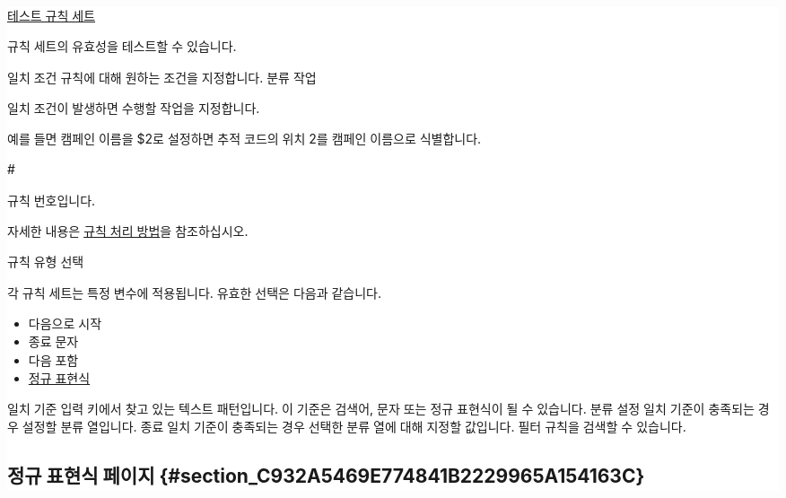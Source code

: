   </tr> 
  <tr> 
   <td colname="col1"> <p> <a href="/help/components/classifications/crb/classification-quickstart-rules.md"  > 테스트 규칙 세트 </a> </p> </td> 
   <td colname="col2"> <p>규칙 세트의 유효성을 테스트할 수 있습니다. </p> </td> 
  </tr> 
  <tr> 
   <td colname="col1"> <span class="wintitle"> 일치 조건</span> </td> 
   <td colname="col2"> 규칙에 대해 원하는 조건을 지정합니다. </td> 
  </tr> 
  <tr> 
   <td colname="col1"> <span class="wintitle"> 분류 작업</span> </td> 
   <td colname="col2"> <p>일치 조건이 발생하면 수행할 작업을 지정합니다. </p> <p>예를 들면 캠페인 이름을 $2로 설정하면 추적 코드의 위치 2를 캠페인 이름으로 식별합니다. </p> </td> 
  </tr> 
  <tr> 
   <td colname="col1"> <span class="wintitle"> #</span> </td> 
   <td colname="col2"> <p>규칙 번호입니다. </p> <p>자세한 내용은 <a href="/help/components/classifications/crb/classification-quickstart-rules.md"  > 규칙 처리 방법</a>을 참조하십시오. </p> </td> 
  </tr> 
  <tr> 
   <td colname="col1"> <span class="wintitle"> 규칙 유형 선택</span> </td> 
   <td colname="col2"> <p>각 규칙 세트는 특정 변수에 적용됩니다. 유효한 선택은 다음과 같습니다. </p> 
    <ul id="ul_6A8E06BB4AF2402B99C215823CB3D59D"> 
     <li id="li_5C702D4F460841D38A59621A5161A3BC">다음으로 시작 </li> 
     <li id="li_8052A741D9F34A2FBC136C181600193E">종료 문자 </li> 
     <li id="li_D0FA6EA4F09644FFBC9E6BC568BE80AC">다음 포함 </li> 
     <li id="li_48675FE5253942ED887C6A72D1DCEF54"> <a href="/help/components/classifications/crb/classification-quickstart-rules.md"  > 정규 표현식 </a> </li> 
    </ul> </td> 
  </tr> 
  <tr> 
   <td colname="col1"> <span class="wintitle"> 일치 기준 입력</span> </td> 
   <td colname="col2"> 키에서 찾고 있는 텍스트 패턴입니다. 이 기준은 검색어, 문자 또는 정규 표현식이 될 수 있습니다. </td> 
  </tr> 
  <tr> 
   <td colname="col1"> <span class="wintitle"> 분류 설정</span> </td> 
   <td colname="col2"> 일치 기준이 충족되는 경우 설정할 분류 열입니다. </td> 
  </tr> 
  <tr> 
   <td colname="col1"> <span class="wintitle"> 종료</span> </td> 
   <td colname="col2"> 일치 기준이 충족되는 경우 선택한 분류 열에 대해 지정할 값입니다. </td> 
  </tr> 
  <tr> 
   <td colname="col1"> 필터 </td> 
   <td colname="col2"> 규칙을 검색할 수 있습니다. </td> 
  </tr> 
 </tbody> 
</table>

## 정규 표현식 페이지 {#section_C932A5469E774841B2229965A154163C}
